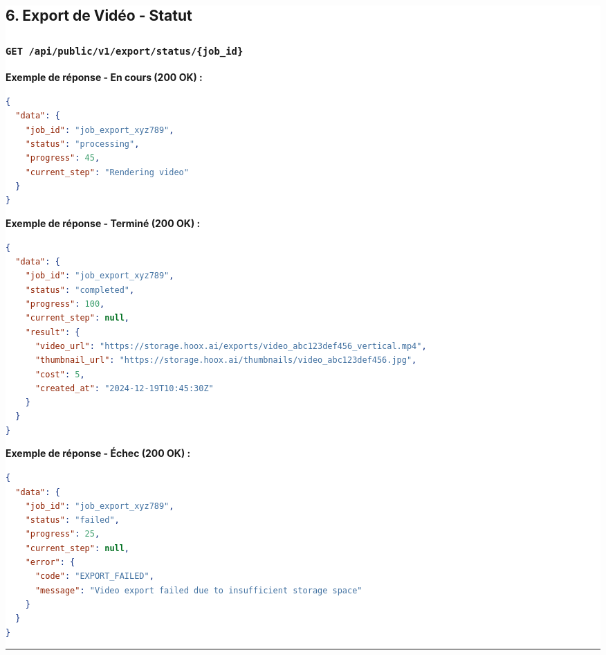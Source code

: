 
## 6. Export de Vidéo - Statut

### `GET /api/public/v1/export/status/{job_id}`

**Exemple de réponse - En cours (200 OK) :**
```json
{
  "data": {
    "job_id": "job_export_xyz789",
    "status": "processing",
    "progress": 45,
    "current_step": "Rendering video"
  }
}
```

**Exemple de réponse - Terminé (200 OK) :**
```json
{
  "data": {
    "job_id": "job_export_xyz789",
    "status": "completed",
    "progress": 100,
    "current_step": null,
    "result": {
      "video_url": "https://storage.hoox.ai/exports/video_abc123def456_vertical.mp4",
      "thumbnail_url": "https://storage.hoox.ai/thumbnails/video_abc123def456.jpg",
      "cost": 5,
      "created_at": "2024-12-19T10:45:30Z"
    }
  }
}
```

**Exemple de réponse - Échec (200 OK) :**
```json
{
  "data": {
    "job_id": "job_export_xyz789",
    "status": "failed",
    "progress": 25,
    "current_step": null,
    "error": {
      "code": "EXPORT_FAILED",
      "message": "Video export failed due to insufficient storage space"
    }
  }
}
```

---
